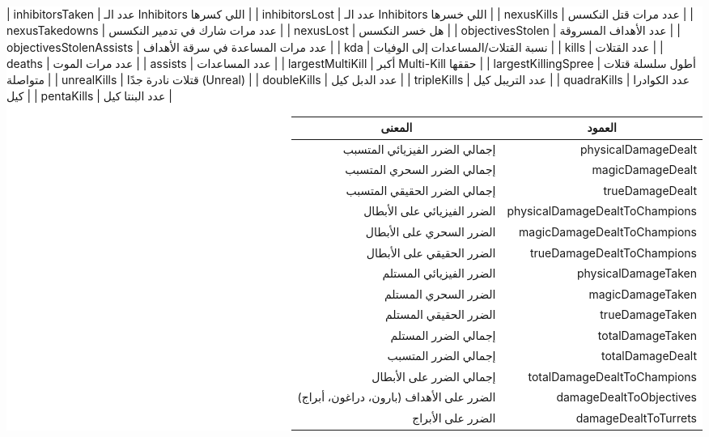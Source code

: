 | inhibitorsTaken | عدد الـ Inhibitors اللي كسرها |
| inhibitorsLost | عدد الـ Inhibitors اللي خسرها |
| nexusKills | عدد مرات قتل النكسس |
| nexusTakedowns | عدد مرات شارك في تدمير النكسس |
| nexusLost | هل خسر النكسس |
| objectivesStolen | عدد الأهداف المسروقة |
| objectivesStolenAssists | عدد مرات المساعدة في سرقة الأهداف |
| kda | نسبة القتلات/المساعدات إلى الوفيات |
| kills | عدد القتلات |
| deaths | عدد مرات الموت |
| assists | عدد المساعدات |
| largestMultiKill | أكبر Multi-Kill حققها |
| largestKillingSpree | أطول سلسلة قتلات متواصلة |
| unrealKills | قتلات نادرة جدًا (Unreal) |
| doubleKills | عدد الدبل كيل |
| tripleKills | عدد التريبل كيل |
| quadraKills | عدد الكوادرا كيل |
| pentaKills | عدد البنتا كيل |

</div>







<div dir="rtl">

| العمود | المعنى |
|--------|--------|
| physicalDamageDealt | إجمالي الضرر الفيزيائي المتسبب |
| magicDamageDealt | إجمالي الضرر السحري المتسبب |
| trueDamageDealt | إجمالي الضرر الحقيقي المتسبب |
| physicalDamageDealtToChampions | الضرر الفيزيائي على الأبطال |
| magicDamageDealtToChampions | الضرر السحري على الأبطال |
| trueDamageDealtToChampions | الضرر الحقيقي على الأبطال |
| physicalDamageTaken | الضرر الفيزيائي المستلم |
| magicDamageTaken | الضرر السحري المستلم |
| trueDamageTaken | الضرر الحقيقي المستلم |
| totalDamageTaken | إجمالي الضرر المستلم |
| totalDamageDealt | إجمالي الضرر المتسبب |
| totalDamageDealtToChampions | إجمالي الضرر على الأبطال |
| damageDealtToObjectives | الضرر على الأهداف (بارون، دراغون، أبراج) |
| damageDealtToTurrets | الضرر على الأبراج |